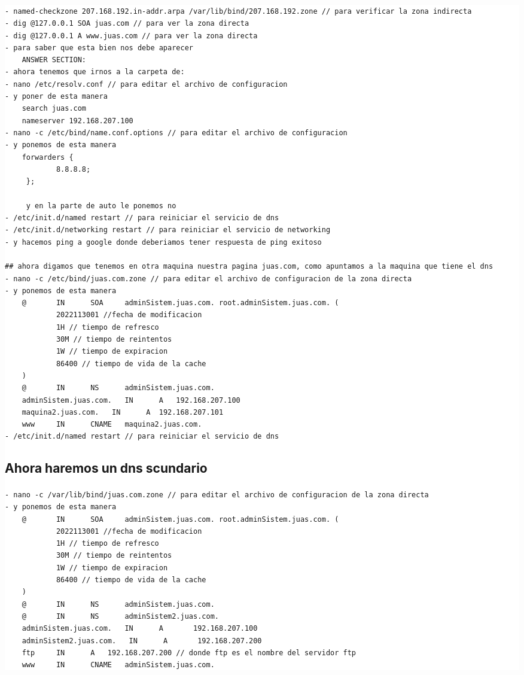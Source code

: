     - named-checkzone 207.168.192.in-addr.arpa /var/lib/bind/207.168.192.zone // para verificar la zona indirecta
    - dig @127.0.0.1 SOA juas.com // para ver la zona directa
    - dig @127.0.0.1 A www.juas.com // para ver la zona directa
    - para saber que esta bien nos debe aparecer 
        ANSWER SECTION:
    - ahora tenemos que irnos a la carpeta de:
    - nano /etc/resolv.conf // para editar el archivo de configuracion
    - y poner de esta manera
        search juas.com
        nameserver 192.168.207.100
    - nano -c /etc/bind/name.conf.options // para editar el archivo de configuracion
    - y ponemos de esta manera
        forwarders {
                8.8.8.8;
         };

         y en la parte de auto le ponemos no
    - /etc/init.d/named restart // para reiniciar el servicio de dns
    - /etc/init.d/networking restart // para reiniciar el servicio de networking
    - y hacemos ping a google donde deberiamos tener respuesta de ping exitoso

    ## ahora digamos que tenemos en otra maquina nuestra pagina juas.com, como apuntamos a la maquina que tiene el dns
    - nano -c /etc/bind/juas.com.zone // para editar el archivo de configuracion de la zona directa
    - y ponemos de esta manera
        @       IN      SOA     adminSistem.juas.com. root.adminSistem.juas.com. (
                2022113001 //fecha de modificacion
                1H // tiempo de refresco
                30M // tiempo de reintentos
                1W // tiempo de expiracion
                86400 // tiempo de vida de la cache
        ) 
        @       IN      NS      adminSistem.juas.com.
        adminSistem.juas.com.   IN      A   192.168.207.100
        maquina2.juas.com.   IN      A  192.168.207.101
        www     IN      CNAME   maquina2.juas.com.
    - /etc/init.d/named restart // para reiniciar el servicio de dns



## Ahora haremos un dns scundario
    - nano -c /var/lib/bind/juas.com.zone // para editar el archivo de configuracion de la zona directa
    - y ponemos de esta manera
        @       IN      SOA     adminSistem.juas.com. root.adminSistem.juas.com. (
                2022113001 //fecha de modificacion
                1H // tiempo de refresco
                30M // tiempo de reintentos
                1W // tiempo de expiracion
                86400 // tiempo de vida de la cache
        ) 
        @       IN      NS      adminSistem.juas.com.
        @       IN      NS      adminSistem2.juas.com.
        adminSistem.juas.com.   IN      A       192.168.207.100
        adminSistem2.juas.com.   IN      A       192.168.207.200
        ftp     IN      A   192.168.207.200 // donde ftp es el nombre del servidor ftp
        www     IN      CNAME   adminSistem.juas.com.

